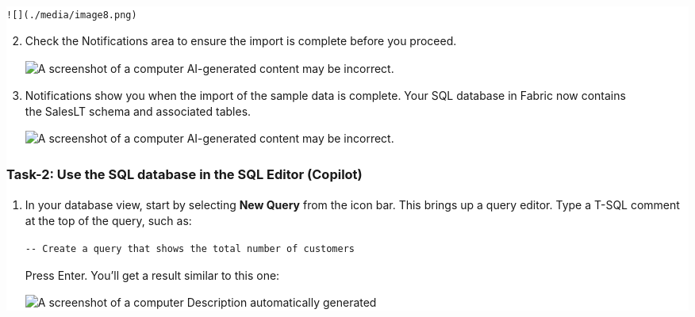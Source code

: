     ![](./media/image8.png)

2.  Check the Notifications area to ensure the import is complete before
    you proceed.

    ![A screenshot of a computer AI-generated content may be
    incorrect.](./media/image9.png)

3.  Notifications show you when the import of the sample data is
    complete. Your SQL database in Fabric now contains
    the SalesLT schema and associated tables.

    ![A screenshot of a computer AI-generated content may be
    incorrect.](./media/image10.png)

### **Task-2: Use the SQL database in the SQL Editor (Copilot)**

1.  In your database view, start by selecting **New Query** from the icon
    bar. This brings up a query editor. Type a T-SQL comment at the top
    of the query, such as:

    ```
    -- Create a query that shows the total number of customers
    ```
        
    Press Enter. You’ll get a result similar to this one:

    ![A screenshot of a computer Description automatically
    generated](./media/image11.png)
